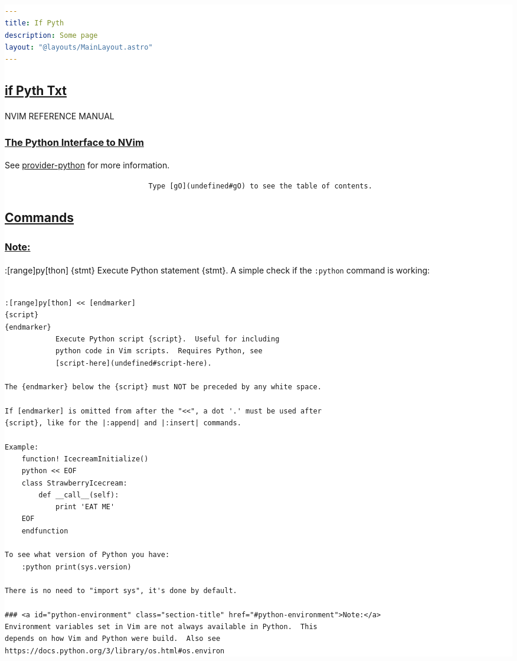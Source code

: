 ```yaml
---
title: If Pyth
description: Some page
layout: "@layouts/MainLayout.astro"
---
```



## <a id="Nvim" class="section-title" href="#Nvim"> if Pyth Txt</a> 

NVIM REFERENCE MANUAL


### <a id="if_pyth python Python" class="section-title" href="#if_pyth python Python">The Python Interface to NVim</a>

See [provider-python](/neovim-docs-web/en/neovim/provider#provider-python) for more information.

                                      Type [gO](undefined#gO) to see the table of contents.


## <a id="python-commands" class="section-title" href="#python-commands">Commands</a> 

### <a id=":python :py E263 E264 E887" class="section-title" href="#:python :py E263 E264 E887">Note:</a>
:[range]py[thon] {stmt}
			Execute Python statement {stmt}.  A simple check if
			the `:python` command is working:
```				:python print "Hello"

:[range]py[thon] << [endmarker]
{script}
{endmarker}
			Execute Python script {script}.  Useful for including
			python code in Vim scripts.  Requires Python, see
			[script-here](undefined#script-here).

The {endmarker} below the {script} must NOT be preceded by any white space.

If [endmarker] is omitted from after the "<<", a dot '.' must be used after
{script}, like for the |:append| and |:insert| commands.

Example:
	function! IcecreamInitialize()
	python << EOF
	class StrawberryIcecream:
		def __call__(self):
			print 'EAT ME'
	EOF
	endfunction

To see what version of Python you have:
	:python print(sys.version)

There is no need to "import sys", it's done by default.

### <a id="python-environment" class="section-title" href="#python-environment">Note:</a>
Environment variables set in Vim are not always available in Python.  This
depends on how Vim and Python were build.  Also see
https://docs.python.org/3/library/os.html#os.environ

```